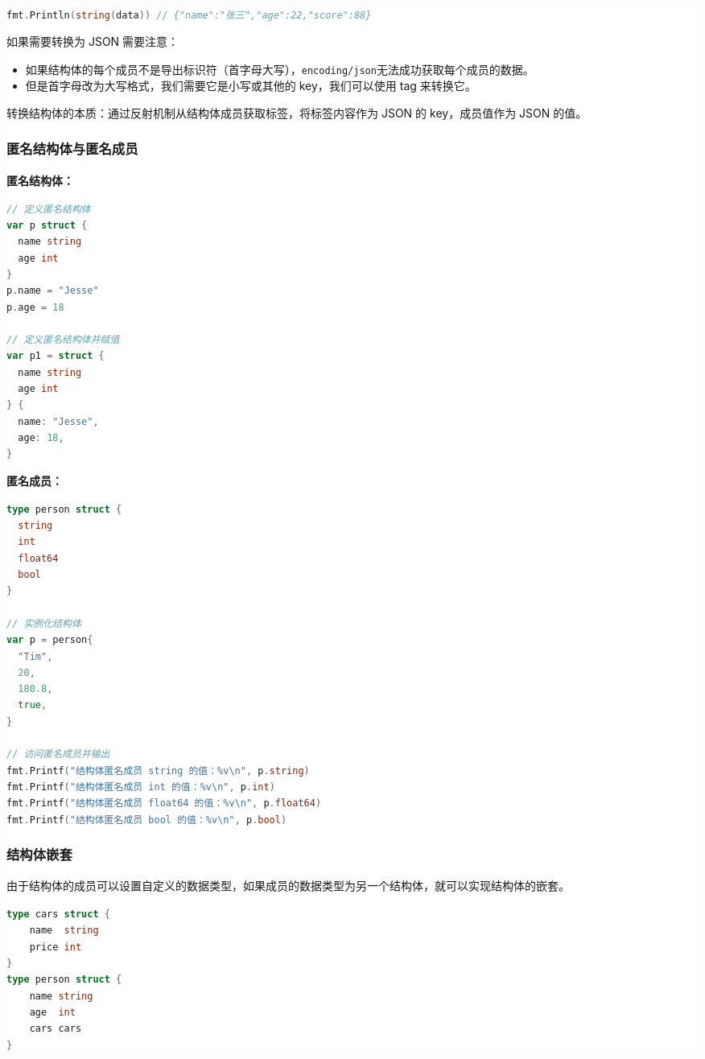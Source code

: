 ```go
fmt.Println(string(data)) // {"name":"张三","age":22,"score":88}
```
如果需要转换为 JSON 需要注意：

- 如果结构体的每个成员不是导出标识符（首字母大写），`encoding/json`无法成功获取每个成员的数据。
- 但是首字母改为大写格式，我们需要它是小写或其他的 key，我们可以使用 tag 来转换它。

转换结构体的本质：通过反射机制从结构体成员获取标签，将标签内容作为 JSON 的 key，成员值作为 JSON 的值。
### 匿名结构体与匿名成员
**匿名结构体：**
```go
// 定义匿名结构体
var p struct {
  name string
  age int
}
p.name = "Jesse"
p.age = 18

// 定义匿名结构体并赋值
var p1 = struct {
  name string
  age int
} {
  name: "Jesse",
  age: 18,
}
```
**匿名成员：**
```go
type person struct {
  string
  int
  float64
  bool
}

// 实例化结构体
var p = person{
  "Tim",
  20,
  180.8,
  true,
}

// 访问匿名成员并输出
fmt.Printf("结构体匿名成员 string 的值：%v\n", p.string)
fmt.Printf("结构体匿名成员 int 的值：%v\n", p.int)
fmt.Printf("结构体匿名成员 float64 的值：%v\n", p.float64)
fmt.Printf("结构体匿名成员 bool 的值：%v\n", p.bool)
```
### 结构体嵌套
由于结构体的成员可以设置自定义的数据类型，如果成员的数据类型为另一个结构体，就可以实现结构体的嵌套。
```go
type cars struct {
    name  string
    price int
}
type person struct {
    name string
    age  int
    cars cars
}
```